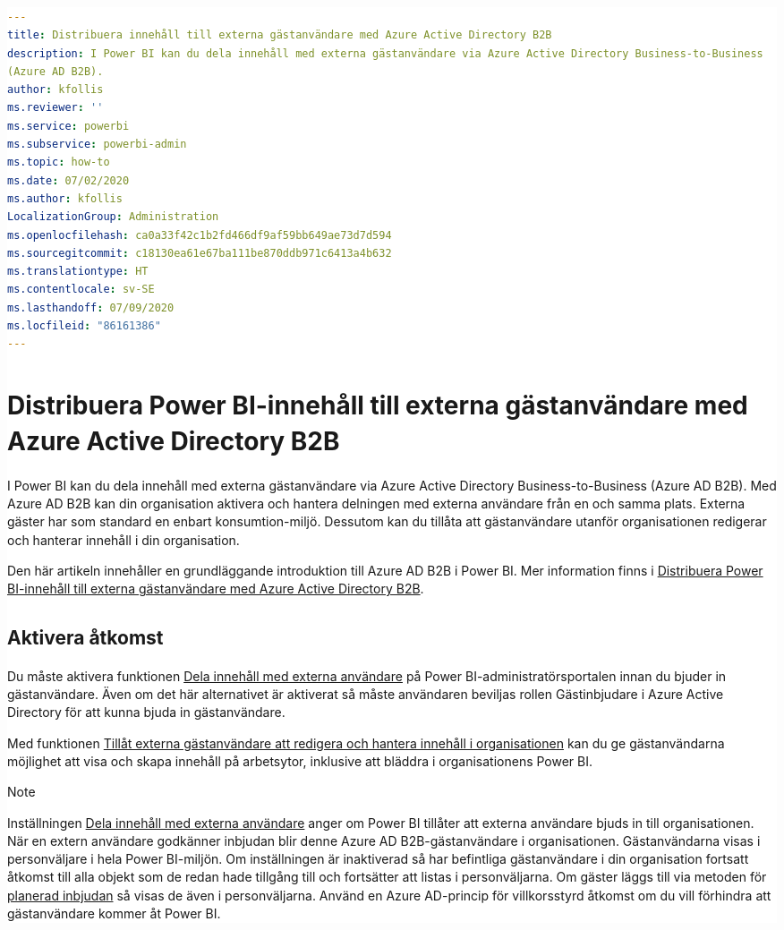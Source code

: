```yaml
---
title: Distribuera innehåll till externa gästanvändare med Azure Active Directory B2B
description: I Power BI kan du dela innehåll med externa gästanvändare via Azure Active Directory Business-to-Business (Azure AD B2B).
author: kfollis
ms.reviewer: ''
ms.service: powerbi
ms.subservice: powerbi-admin
ms.topic: how-to
ms.date: 07/02/2020
ms.author: kfollis
LocalizationGroup: Administration
ms.openlocfilehash: ca0a33f42c1b2fd466df9af59bb649ae73d7d594
ms.sourcegitcommit: c18130ea61e67ba111be870ddb971c6413a4b632
ms.translationtype: HT
ms.contentlocale: sv-SE
ms.lasthandoff: 07/09/2020
ms.locfileid: "86161386"
---
```

# <a name="distribute-power-bi-content-to-external-guest-users-with-azure-ad-b2b"></a>Distribuera Power BI-innehåll till externa gästanvändare med Azure Active Directory B2B

I Power BI kan du dela innehåll med externa gästanvändare via Azure Active Directory Business-to-Business (Azure AD B2B). Med Azure AD B2B kan din organisation aktivera och hantera delningen med externa användare från en och samma plats. Externa gäster har som standard en enbart konsumtion-miljö. Dessutom kan du tillåta att gästanvändare utanför organisationen redigerar och hanterar innehåll i din organisation.

Den här artikeln innehåller en grundläggande introduktion till Azure AD B2B i Power BI. Mer information finns i [Distribuera Power BI-innehåll till externa gästanvändare med Azure Active Directory B2B](../guidance/whitepaper-azure-b2b-power-bi.md).

## <a name="enable-access"></a>Aktivera åtkomst

Du måste aktivera funktionen [Dela innehåll med externa användare](service-admin-portal.md#export-and-sharing-settings) på Power BI-administratörsportalen innan du bjuder in gästanvändare. Även om det här alternativet är aktiverat så måste användaren beviljas rollen Gästinbjudare i Azure Active Directory för att kunna bjuda in gästanvändare.

Med funktionen [Tillåt externa gästanvändare att redigera och hantera innehåll i organisationen](service-admin-portal.md#allow-external-guest-users-to-edit-and-manage-content-in-the-organization) kan du ge gästanvändarna möjlighet att visa och skapa innehåll på arbetsytor, inklusive att bläddra i organisationens Power BI.

> [!NOTE]
> Inställningen [Dela innehåll med externa användare](service-admin-portal.md#export-and-sharing-settings) anger om Power BI tillåter att externa användare bjuds in till organisationen. När en extern användare godkänner inbjudan blir denne Azure AD B2B-gästanvändare i organisationen. Gästanvändarna visas i personväljare i hela Power BI-miljön. Om inställningen är inaktiverad så har befintliga gästanvändare i din organisation fortsatt åtkomst till alla objekt som de redan hade tillgång till och fortsätter att listas i personväljarna. Om gäster läggs till via metoden för [planerad inbjudan](#planned-invites) så visas de även i personväljarna. Använd en Azure AD-princip för villkorsstyrd åtkomst om du vill förhindra att gästanvändare kommer åt Power BI.
